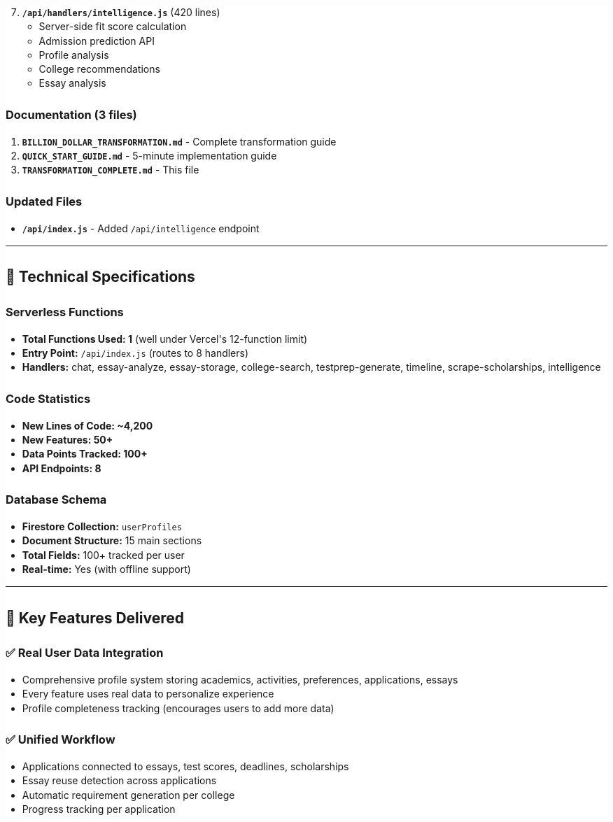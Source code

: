 7. **`/api/handlers/intelligence.js`** (420 lines)
   - Server-side fit score calculation
   - Admission prediction API
   - Profile analysis
   - College recommendations
   - Essay analysis

### Documentation (3 files)
1. **`BILLION_DOLLAR_TRANSFORMATION.md`** - Complete transformation guide
2. **`QUICK_START_GUIDE.md`** - 5-minute implementation guide
3. **`TRANSFORMATION_COMPLETE.md`** - This file

### Updated Files
- **`/api/index.js`** - Added `/api/intelligence` endpoint

---

## 🔢 Technical Specifications

### Serverless Functions
- **Total Functions Used: 1** (well under Vercel's 12-function limit)
- **Entry Point:** `/api/index.js` (routes to 8 handlers)
- **Handlers:** chat, essay-analyze, essay-storage, college-search, testprep-generate, timeline, scrape-scholarships, intelligence

### Code Statistics
- **New Lines of Code: ~4,200**
- **New Features: 50+**
- **Data Points Tracked: 100+**
- **API Endpoints: 8**

### Database Schema
- **Firestore Collection:** `userProfiles`
- **Document Structure:** 15 main sections
- **Total Fields:** 100+ tracked per user
- **Real-time:** Yes (with offline support)

---

## 🎯 Key Features Delivered

### ✅ Real User Data Integration
- Comprehensive profile system storing academics, activities, preferences, applications, essays
- Every feature uses real data to personalize experience
- Profile completeness tracking (encourages users to add more data)

### ✅ Unified Workflow
- Applications connected to essays, test scores, deadlines, scholarships
- Essay reuse detection across applications
- Automatic requirement generation per college
- Progress tracking per application
